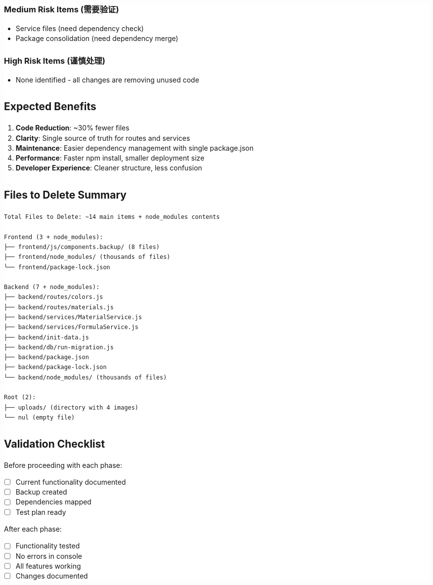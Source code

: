 ### Medium Risk Items (需要验证)
- Service files (need dependency check)
- Package consolidation (need dependency merge)

### High Risk Items (谨慎处理)
- None identified - all changes are removing unused code

## Expected Benefits

1. **Code Reduction**: ~30% fewer files
2. **Clarity**: Single source of truth for routes and services
3. **Maintenance**: Easier dependency management with single package.json
4. **Performance**: Faster npm install, smaller deployment size
5. **Developer Experience**: Cleaner structure, less confusion

## Files to Delete Summary

```
Total Files to Delete: ~14 main items + node_modules contents

Frontend (3 + node_modules):
├── frontend/js/components.backup/ (8 files)
├── frontend/node_modules/ (thousands of files)
└── frontend/package-lock.json

Backend (7 + node_modules):
├── backend/routes/colors.js
├── backend/routes/materials.js
├── backend/services/MaterialService.js
├── backend/services/FormulaService.js
├── backend/init-data.js
├── backend/db/run-migration.js
├── backend/package.json
├── backend/package-lock.json
└── backend/node_modules/ (thousands of files)

Root (2):
├── uploads/ (directory with 4 images)
└── nul (empty file)
```

## Validation Checklist

Before proceeding with each phase:
- [ ] Current functionality documented
- [ ] Backup created
- [ ] Dependencies mapped
- [ ] Test plan ready

After each phase:
- [ ] Functionality tested
- [ ] No errors in console
- [ ] All features working
- [ ] Changes documented

